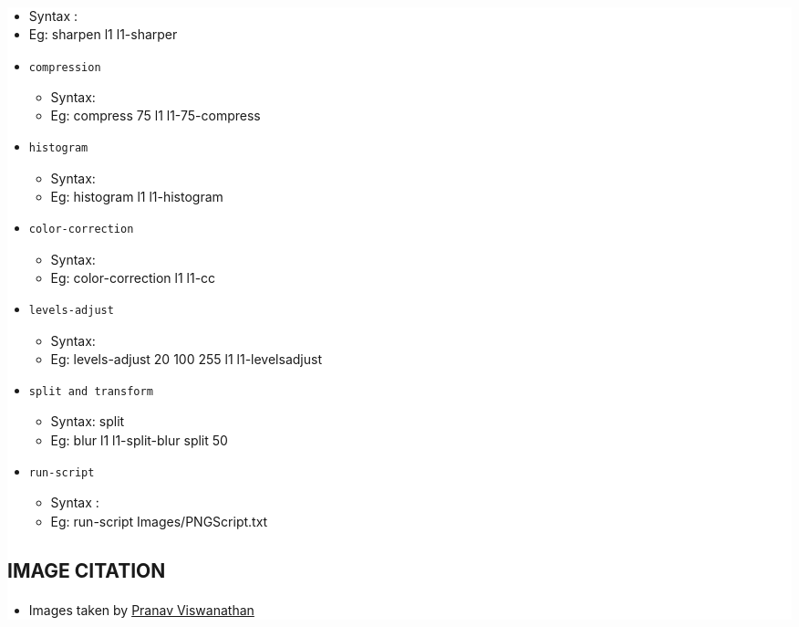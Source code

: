   - Syntax : <image-name> <dest-image-name>
  - Eg: sharpen l1 l1-sharper
-     compression
  - Syntax: <ratio> <image-name> <dest-image-name>
  - Eg: compress 75 l1 l1-75-compress
-     histogram
  - Syntax: <image-name> <dest-image-name>
  - Eg: histogram l1 l1-histogram
-     color-correction
  - Syntax: <image-name> <dest-image-name>
  - Eg: color-correction l1 l1-cc
-     levels-adjust
  - Syntax: <black> <mid> <white> <image-name> <dest-image-name>
  - Eg: levels-adjust 20 100 255 l1 l1-levelsadjust
-     split and transform
  - Syntax: <operation> <image-name> <dest-image-name> split <splitPercentage>
  - Eg: blur l1 l1-split-blur split 50
-     run-script 
  - Syntax : <script-file-path>
  - Eg: run-script Images/PNGScript.txt


## IMAGE CITATION ##
- Images taken by [Pranav Viswanathan](https://www.flickr.com/photos/199542081@N07/albums/with/72177720312735513)

